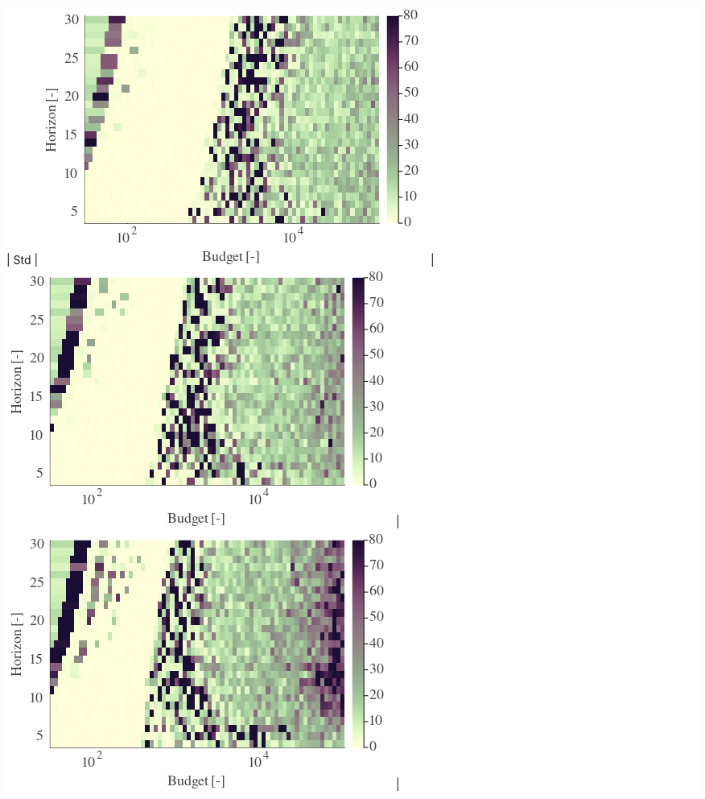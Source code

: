 | Std | ![](fig/sp_Z/std_g_0.8_cp_128.png) | ![](fig/sp_Z/std_g_0.85_cp_128.png) | ![](fig/sp_Z/std_g_0.9_cp_128.png) | 

